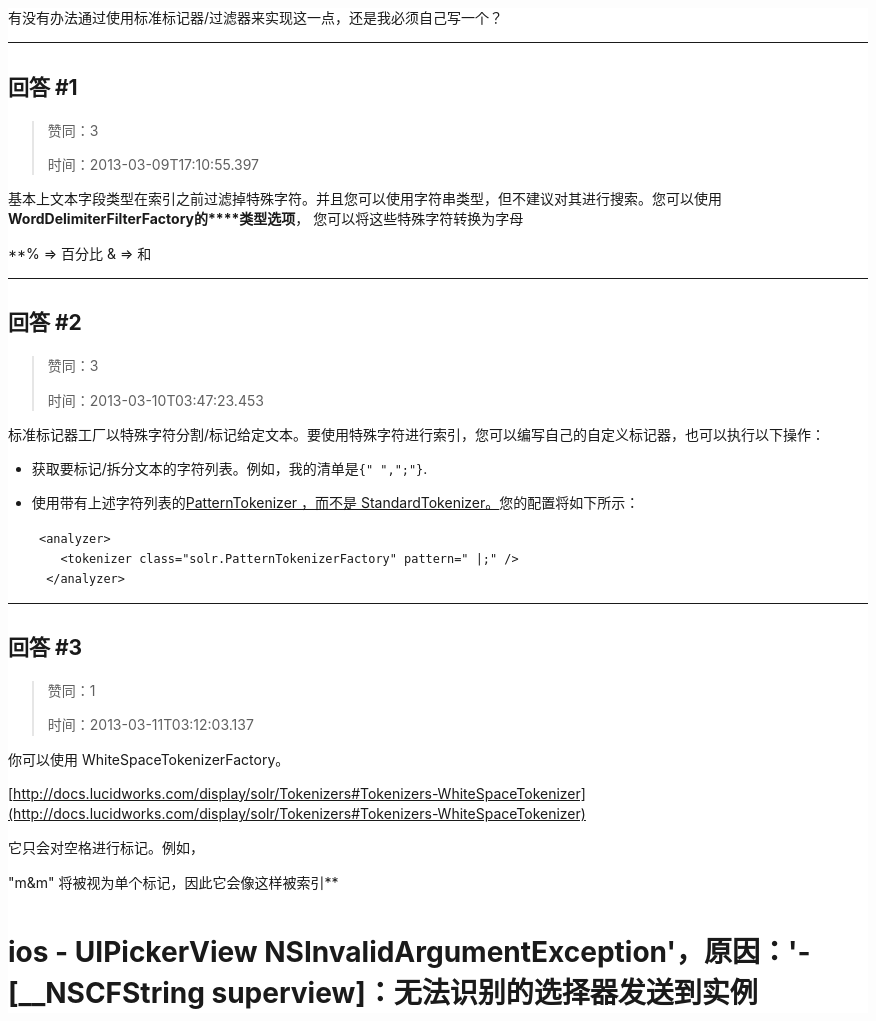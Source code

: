 有没有办法通过使用标准标记器/过滤器来实现这一点，还是我必须自己写一个？

* * *

## 回答 #1

> 赞同：3
> 
> 时间：2013-03-09T17:10:55.397

基本上文本字段类型在索引之前过滤掉特殊字符。并且您可以使用字符串类型，但不建议对其进行搜索。您可以使用**WordDelimiterFilterFactory的****类型选项**， 您可以将这些特殊字符转换为字母

 **% => 百分比 & => 和

* * *

## 回答 #2

> 赞同：3
> 
> 时间：2013-03-10T03:47:23.453

标准标记器工厂以特殊字符分割/标记给定文本。要使用特殊字符进行索引，您可以编写自己的自定义标记器，也可以执行以下操作：

*   获取要标记/拆分文本的字符列表。例如，我的清单是`{" ",";"}`.
*   使用带有上述字符列表的[PatternTokenizer ，而不是 StandardTokenizer。](http://wiki.apache.org/solr/AnalyzersTokenizersTokenFilters#solr.PatternTokenizerFactory)您的配置将如下所示：

    ```
     <analyzer>
        <tokenizer class="solr.PatternTokenizerFactory" pattern=" |;" />
      </analyzer> 
    ```

* * *

## 回答 #3

> 赞同：1
> 
> 时间：2013-03-11T03:12:03.137

你可以使用 WhiteSpaceTokenizerFactory。

[http://docs.lucidworks.com/display/solr/Tokenizers#Tokenizers-WhiteSpaceTokenizer](http://docs.lucidworks.com/display/solr/Tokenizers#Tokenizers-WhiteSpaceTokenizer)

它只会对空格进行标记。例如，

"m&m" 将被视为单个标记，因此它会像这样被索引**

# ios - UIPickerView NSInvalidArgumentException'，原因：'-[__NSCFString superview]：无法识别的选择器发送到实例
